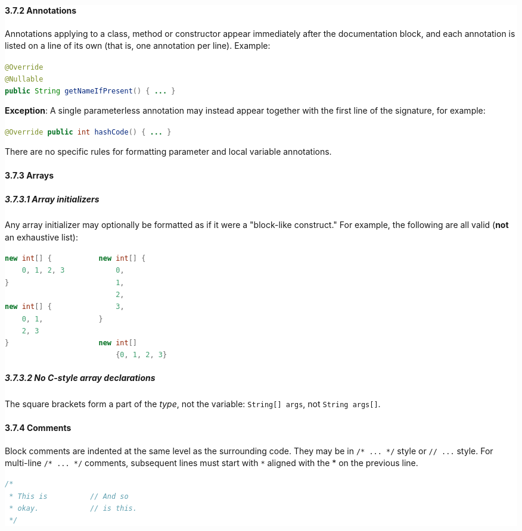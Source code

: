 #### 3.7.2 Annotations

Annotations applying to a class, method or constructor appear immediately after the documentation block, and each annotation is listed on a line of its own (that is, one annotation per line). Example:

```java
@Override
@Nullable
public String getNameIfPresent() { ... }
```

**Exception**: A single parameterless annotation may instead appear together with the first line of the signature, for example:

```java
@Override public int hashCode() { ... }
```

There are no specific rules for formatting parameter and local variable annotations.

#### 3.7.3 Arrays

##### 3.7.3.1 Array initializers

Any array initializer may optionally be formatted as if it were a "block-like construct." For example, the following are all valid (**not** an exhaustive list):

```java
new int[] {           new int[] {
    0, 1, 2, 3            0,
}                         1,
                          2,
new int[] {               3,
    0, 1,             }
    2, 3
}                     new int[]
                          {0, 1, 2, 3}
```

##### 3.7.3.2 No C-style array declarations

The square brackets form a part of the *type*, not the variable: `String[] args`, not `String args[]`.

#### 3.7.4 Comments

Block comments are indented at the same level as the surrounding code. They may be in `/* ... */` style or `// ...` style. For multi-line `/* ... */` comments, subsequent lines must start with `*` aligned with the * on the previous line.

```java
/*
 * This is          // And so
 * okay.            // is this.
 */
```
